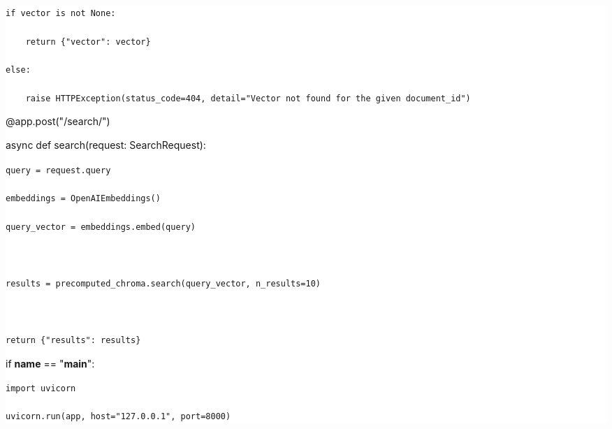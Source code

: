     if vector is not None:

        return {"vector": vector}

    else:

        raise HTTPException(status_code=404, detail="Vector not found for the given document_id")



@app.post("/search/")

async def search(request: SearchRequest):

    query = request.query

    embeddings = OpenAIEmbeddings()

    query_vector = embeddings.embed(query)



    results = precomputed_chroma.search(query_vector, n_results=10)



    return {"results": results}



if __name__ == "__main__":

    import uvicorn

    uvicorn.run(app, host="127.0.0.1", port=8000)




